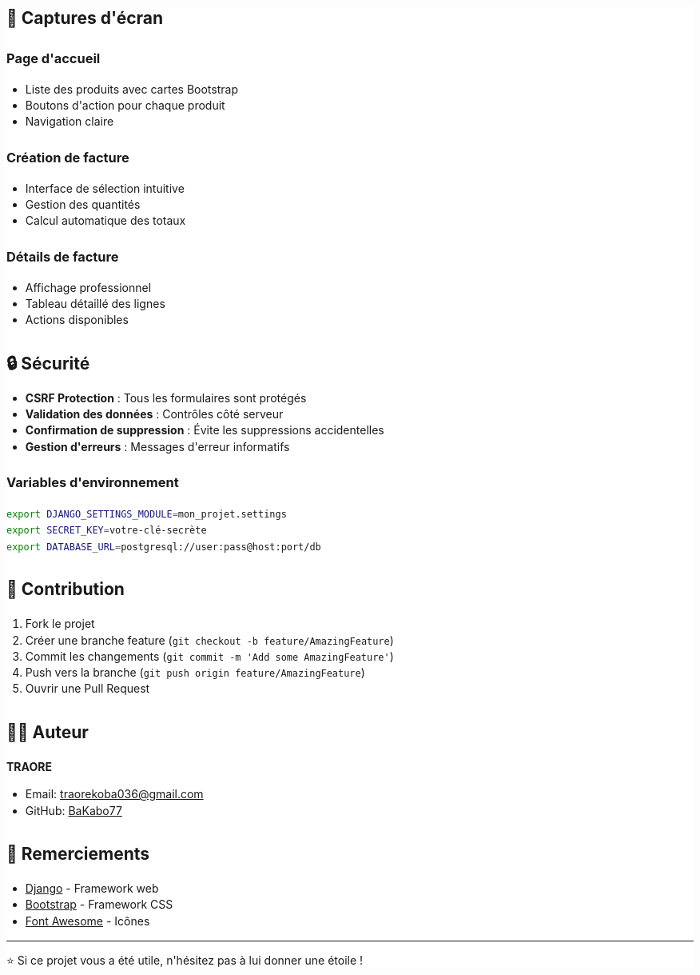 ## 🎨 Captures d'écran

### Page d'accueil
- Liste des produits avec cartes Bootstrap
- Boutons d'action pour chaque produit
- Navigation claire

### Création de facture
- Interface de sélection intuitive
- Gestion des quantités
- Calcul automatique des totaux

### Détails de facture
- Affichage professionnel
- Tableau détaillé des lignes
- Actions disponibles

## 🔒 Sécurité

- **CSRF Protection** : Tous les formulaires sont protégés
- **Validation des données** : Contrôles côté serveur
- **Confirmation de suppression** : Évite les suppressions accidentelles
- **Gestion d'erreurs** : Messages d'erreur informatifs



### Variables d'environnement
```bash
export DJANGO_SETTINGS_MODULE=mon_projet.settings
export SECRET_KEY=votre-clé-secrète
export DATABASE_URL=postgresql://user:pass@host:port/db
```

## 🤝 Contribution

1. Fork le projet
2. Créer une branche feature (`git checkout -b feature/AmazingFeature`)
3. Commit les changements (`git commit -m 'Add some AmazingFeature'`)
4. Push vers la branche (`git push origin feature/AmazingFeature`)
5. Ouvrir une Pull Request



## 👨‍💻 Auteur

**TRAORE**
- Email: traorekoba036@gmail.com
- GitHub: [BaKabo77](https://github.com/BaKabo77)

## 🙏 Remerciements

- [Django](https://www.djangoproject.com/) - Framework web
- [Bootstrap](https://getbootstrap.com/) - Framework CSS
- [Font Awesome](https://fontawesome.com/) - Icônes

---

⭐ Si ce projet vous a été utile, n'hésitez pas à lui donner une étoile ! 